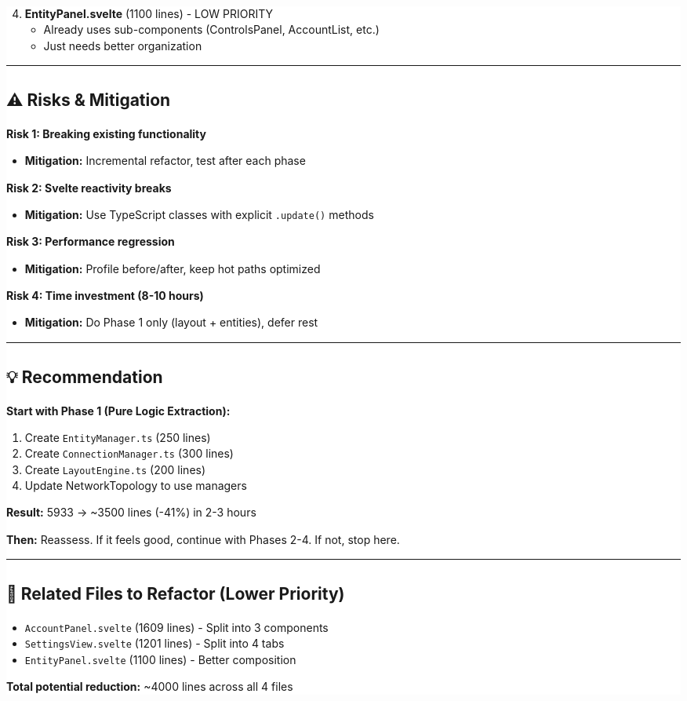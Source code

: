 4. **EntityPanel.svelte** (1100 lines) - LOW PRIORITY
   - Already uses sub-components (ControlsPanel, AccountList, etc.)
   - Just needs better organization

---

## ⚠️ Risks & Mitigation

**Risk 1: Breaking existing functionality**
- **Mitigation:** Incremental refactor, test after each phase

**Risk 2: Svelte reactivity breaks**
- **Mitigation:** Use TypeScript classes with explicit `.update()` methods

**Risk 3: Performance regression**
- **Mitigation:** Profile before/after, keep hot paths optimized

**Risk 4: Time investment (8-10 hours)**
- **Mitigation:** Do Phase 1 only (layout + entities), defer rest

---

## 💡 Recommendation

**Start with Phase 1 (Pure Logic Extraction):**
1. Create `EntityManager.ts` (250 lines)
2. Create `ConnectionManager.ts` (300 lines)
3. Create `LayoutEngine.ts` (200 lines)
4. Update NetworkTopology to use managers

**Result:** 5933 → ~3500 lines (-41%) in 2-3 hours

**Then:** Reassess. If it feels good, continue with Phases 2-4. If not, stop here.

---

## 🔗 Related Files to Refactor (Lower Priority)

- `AccountPanel.svelte` (1609 lines) - Split into 3 components
- `SettingsView.svelte` (1201 lines) - Split into 4 tabs
- `EntityPanel.svelte` (1100 lines) - Better composition

**Total potential reduction:** ~4000 lines across all 4 files
